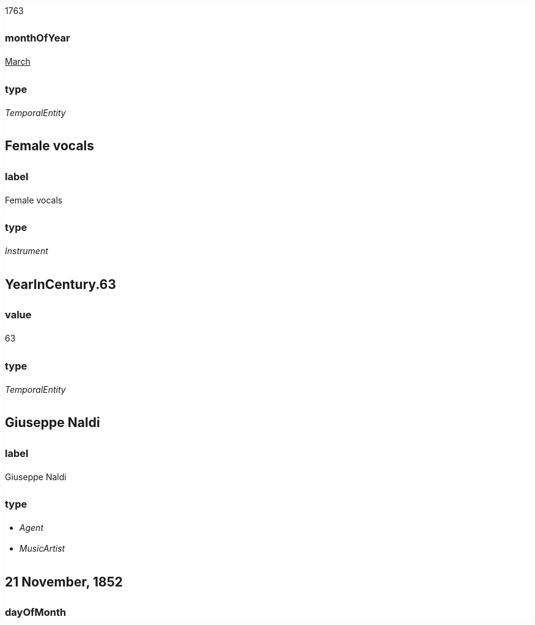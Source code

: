 1763

### monthOfYear


[March](#March)

### type


*TemporalEntity*

## Female vocals

### label


Female vocals

### type


*Instrument*

## YearInCentury.63

### value


63

### type


*TemporalEntity*

## Giuseppe Naldi

### label


Giuseppe Naldi

### type

 - *Agent*

 - *MusicArtist*

## 21 November, 1852

### dayOfMonth

